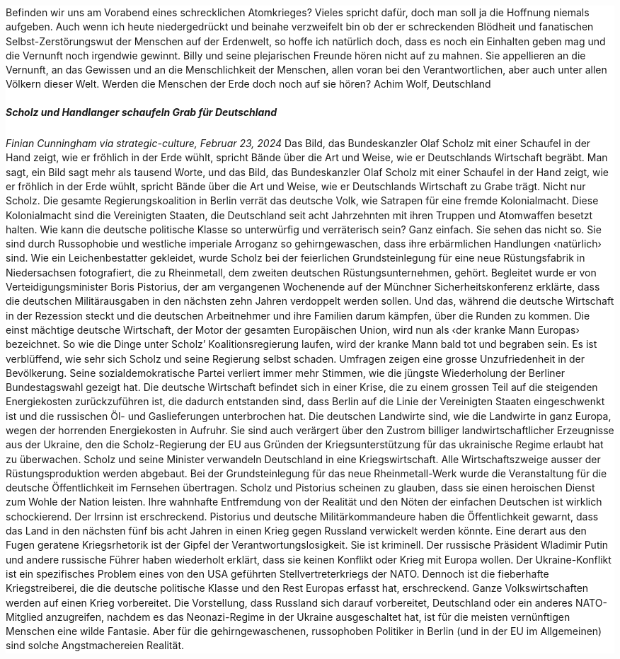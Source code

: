 Befinden wir uns am Vorabend eines schrecklichen Atomkrieges? Vieles spricht dafür, doch man soll ja die Hoffnung niemals aufgeben. Auch wenn ich heute niedergedrückt und beinahe verzweifelt bin ob der er schreckenden Blödheit und fanatischen Selbst-Zerstörungswut der Menschen auf der Erdenwelt, so hoffe ich natürlich doch, dass es noch ein Einhalten geben mag und die Vernunft noch irgendwie gewinnt.
Billy und seine plejarischen Freunde hören nicht auf zu mahnen. Sie appellieren an die Vernunft, an das Gewissen und an die Menschlichkeit der Menschen, allen voran bei den Verantwortlichen, aber auch unter allen Völkern dieser Welt. Werden die Menschen der Erde doch noch auf sie hören?
Achim Wolf, Deutschland
##### Scholz und Handlanger schaufeln Grab für Deutschland
_Finian Cunningham via strategic-culture, Februar 23, 2024_ Das Bild, das Bundeskanzler Olaf Scholz mit einer Schaufel in der Hand zeigt, wie er fröhlich in der Erde wühlt, spricht Bände über die Art und Weise, wie er Deutschlands Wirtschaft begräbt.
Man sagt, ein Bild sagt mehr als tausend Worte, und das Bild, das Bundeskanzler Olaf Scholz mit einer Schaufel in der Hand zeigt, wie er fröhlich in der Erde wühlt, spricht Bände über die Art und Weise, wie er Deutschlands Wirtschaft zu Grabe trägt.
Nicht nur Scholz. Die gesamte Regierungskoalition in Berlin verrät das deutsche Volk, wie Satrapen für eine fremde Kolonialmacht. Diese Kolonialmacht sind die Vereinigten Staaten, die Deutschland seit acht Jahrzehnten mit ihren Truppen und Atomwaffen besetzt halten. Wie kann die deutsche politische Klasse so unterwürfig und verräterisch sein? Ganz einfach. Sie sehen das nicht so. Sie sind durch Russophobie und westliche imperiale Arroganz so gehirngewaschen, dass ihre erbärmlichen Handlungen ‹natürlich› sind.
Wie ein Leichenbestatter gekleidet, wurde Scholz bei der feierlichen Grundsteinlegung für eine neue Rüstungsfabrik in Niedersachsen fotografiert, die zu Rheinmetall, dem zweiten deutschen Rüstungsunternehmen, gehört. Begleitet wurde er von Verteidigungsminister Boris Pistorius, der am vergangenen Wochenende auf der Münchner Sicherheitskonferenz erklärte, dass die deutschen Militärausgaben in den nächsten zehn Jahren verdoppelt werden sollen.
Und das, während die deutsche Wirtschaft in der Rezession steckt und die deutschen Arbeitnehmer und ihre Familien darum kämpfen, über die Runden zu kommen. Die einst mächtige deutsche Wirtschaft, der Motor der gesamten Europäischen Union, wird nun als ‹der kranke Mann Europas› bezeichnet. So wie die Dinge unter Scholz’ Koalitionsregierung laufen, wird der kranke Mann bald tot und begraben sein.
Es ist verblüffend, wie sehr sich Scholz und seine Regierung selbst schaden. Umfragen zeigen eine grosse Unzufriedenheit in der Bevölkerung. Seine sozialdemokratische Partei verliert immer mehr Stimmen, wie die jüngste Wiederholung der Berliner Bundestagswahl gezeigt hat.
Die deutsche Wirtschaft befindet sich in einer Krise, die zu einem grossen Teil auf die steigenden Energiekosten zurückzuführen ist, die dadurch entstanden sind, dass Berlin auf die Linie der Vereinigten Staaten eingeschwenkt ist und die russischen Öl- und Gaslieferungen unterbrochen hat.
Die deutschen Landwirte sind, wie die Landwirte in ganz Europa, wegen der horrenden Energiekosten in Aufruhr. Sie sind auch verärgert über den Zustrom billiger landwirtschaftlicher Erzeugnisse aus der Ukraine, den die Scholz-Regierung der EU aus Gründen der Kriegsunterstützung für das ukrainische Regime erlaubt hat zu überwachen.
Scholz und seine Minister verwandeln Deutschland in eine Kriegswirtschaft. Alle Wirtschaftszweige ausser der Rüstungsproduktion werden abgebaut.
Bei der Grundsteinlegung für das neue Rheinmetall-Werk wurde die Veranstaltung für die deutsche Öffentlichkeit im Fernsehen übertragen. Scholz und Pistorius scheinen zu glauben, dass sie einen heroischen Dienst zum Wohle der Nation leisten. Ihre wahnhafte Entfremdung von der Realität und den Nöten der einfachen Deutschen ist wirklich schockierend. Der Irrsinn ist erschreckend.
Pistorius und deutsche Militärkommandeure haben die Öffentlichkeit gewarnt, dass das Land in den nächsten fünf bis acht Jahren in einen Krieg gegen Russland verwickelt werden könnte. Eine derart aus den Fugen geratene Kriegsrhetorik ist der Gipfel der Verantwortungslosigkeit. Sie ist kriminell. Der russische Präsident Wladimir Putin und andere russische Führer haben wiederholt erklärt, dass sie keinen Konflikt oder Krieg mit Europa wollen. Der Ukraine-Konflikt ist ein spezifisches Problem eines von den USA geführten Stellvertreterkriegs der NATO.
Dennoch ist die fieberhafte Kriegstreiberei, die die deutsche politische Klasse und den Rest Europas erfasst hat, erschreckend. Ganze Volkswirtschaften werden auf einen Krieg vorbereitet.
Die Vorstellung, dass Russland sich darauf vorbereitet, Deutschland oder ein anderes NATO-Mitglied anzugreifen, nachdem es das Neonazi-Regime in der Ukraine ausgeschaltet hat, ist für die meisten vernünftigen Menschen eine wilde Fantasie. Aber für die gehirngewaschenen, russophoben Politiker in Berlin (und in der EU im Allgemeinen) sind solche Angstmachereien Realität.